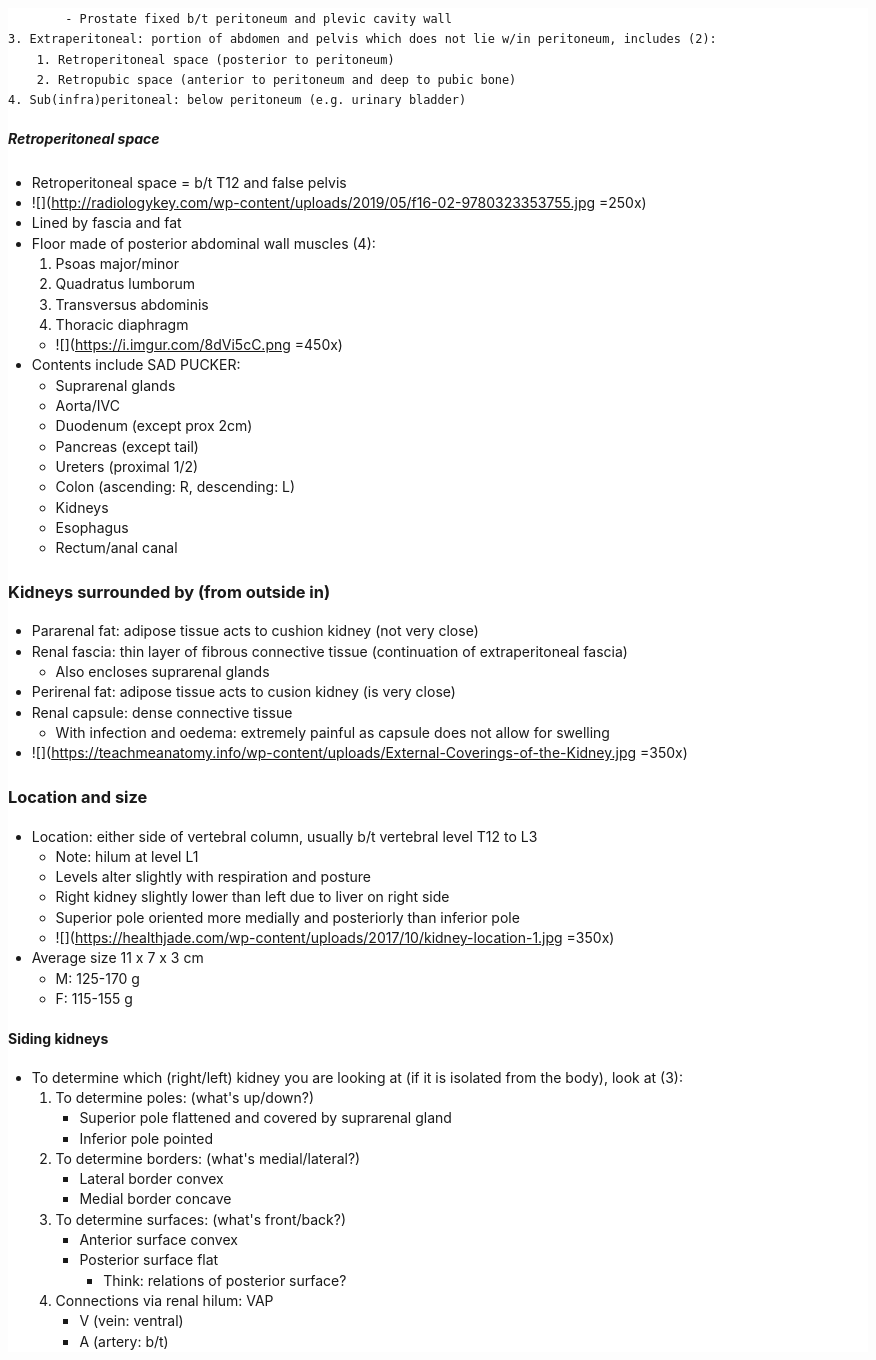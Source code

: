             - Prostate fixed b/t peritoneum and plevic cavity wall
    3. Extraperitoneal: portion of abdomen and pelvis which does not lie w/in peritoneum, includes (2):
        1. Retroperitoneal space (posterior to peritoneum)
        2. Retropubic space (anterior to peritoneum and deep to pubic bone)
    4. Sub(infra)peritoneal: below peritoneum (e.g. urinary bladder) 

##### Retroperitoneal space
- Retroperitoneal space = b/t T12 and false pelvis
- ![](http://radiologykey.com/wp-content/uploads/2019/05/f16-02-9780323353755.jpg =250x)
- Lined by fascia and fat
- Floor made of posterior abdominal wall muscles (4):
    1. Psoas major/minor
    2. Quadratus lumborum
    3. Transversus abdominis
    4. Thoracic diaphragm
    - ![](https://i.imgur.com/8dVi5cC.png =450x)
- Contents include SAD PUCKER:
    - Suprarenal glands
    - Aorta/IVC
    - Duodenum (except prox 2cm)
    - Pancreas (except tail)
    - Ureters (proximal 1/2)
    - Colon (ascending: R, descending: L)
    - Kidneys
    - Esophagus
    - Rectum/anal canal

### Kidneys surrounded by (from outside in)
- Pararenal fat: adipose tissue acts to cushion kidney (not very close)
- Renal fascia: thin layer of fibrous connective tissue (continuation of extraperitoneal fascia)
    - Also encloses suprarenal glands
- Perirenal fat: adipose tissue acts to cusion kidney (is very close)
- Renal capsule: dense connective tissue
    - With infection and oedema: extremely painful as capsule does not allow for swelling
- ![](https://teachmeanatomy.info/wp-content/uploads/External-Coverings-of-the-Kidney.jpg =350x)

### Location and size
- Location: either side of vertebral column, usually b/t vertebral level T12 to L3
    - Note: hilum at level L1
    - Levels alter slightly with respiration and posture
    - Right kidney slightly lower than left due to liver on right side
    - Superior pole oriented more medially and posteriorly than inferior pole
    - ![](https://healthjade.com/wp-content/uploads/2017/10/kidney-location-1.jpg =350x)
- Average size 11 x 7 x 3 cm
    - M: 125-170 g
    - F: 115-155 g

#### Siding kidneys
- To determine which (right/left) kidney you are looking at (if it is isolated from the body), look at (3):
    1. To determine poles: (what's up/down?)
        - Superior pole flattened and covered by suprarenal gland
        - Inferior pole pointed
    2. To determine borders: (what's medial/lateral?)
        - Lateral border convex
        - Medial border concave
    3. To determine surfaces: (what's front/back?)
        - Anterior surface convex
        - Posterior surface flat
            - Think: relations of posterior surface?
    4. Connections via renal hilum: VAP
        - V (vein: ventral)
        - A (artery: b/t)